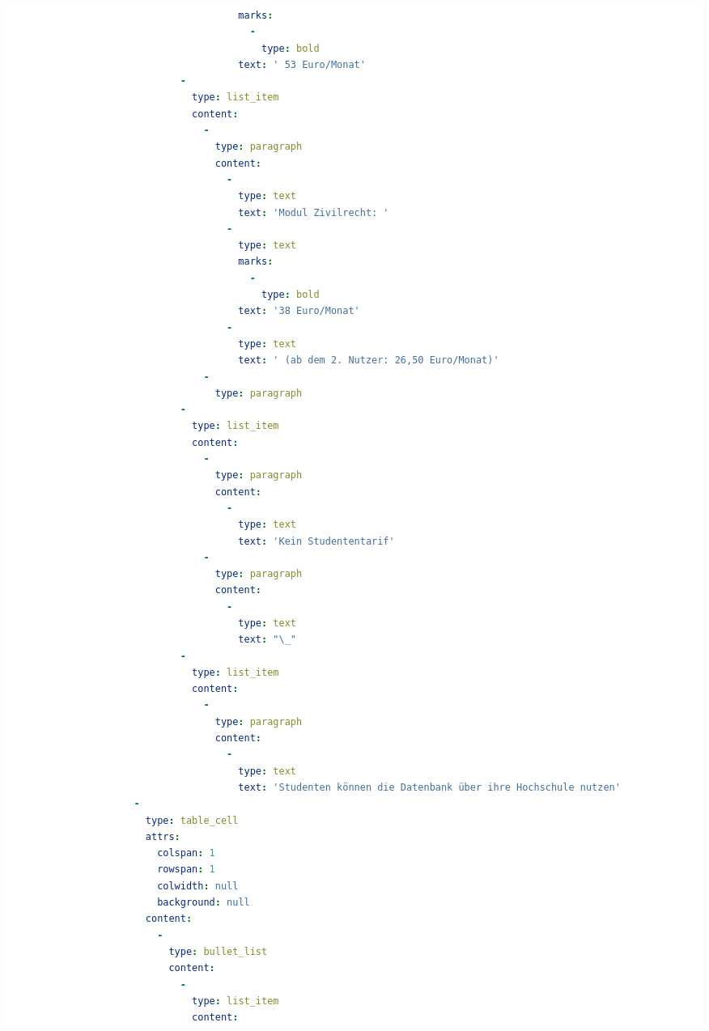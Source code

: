 ```yaml
                                        marks:
                                          -
                                            type: bold
                                        text: ' 53 Euro/Monat'
                              -
                                type: list_item
                                content:
                                  -
                                    type: paragraph
                                    content:
                                      -
                                        type: text
                                        text: 'Modul Zivilrecht: '
                                      -
                                        type: text
                                        marks:
                                          -
                                            type: bold
                                        text: '38 Euro/Monat'
                                      -
                                        type: text
                                        text: ' (ab dem 2. Nutzer: 26,50 Euro/Monat)'
                                  -
                                    type: paragraph
                              -
                                type: list_item
                                content:
                                  -
                                    type: paragraph
                                    content:
                                      -
                                        type: text
                                        text: 'Kein Studententarif'
                                  -
                                    type: paragraph
                                    content:
                                      -
                                        type: text
                                        text: "\_"
                              -
                                type: list_item
                                content:
                                  -
                                    type: paragraph
                                    content:
                                      -
                                        type: text
                                        text: 'Studenten können die Datenbank über ihre Hochschule nutzen'
                      -
                        type: table_cell
                        attrs:
                          colspan: 1
                          rowspan: 1
                          colwidth: null
                          background: null
                        content:
                          -
                            type: bullet_list
                            content:
                              -
                                type: list_item
                                content:
```